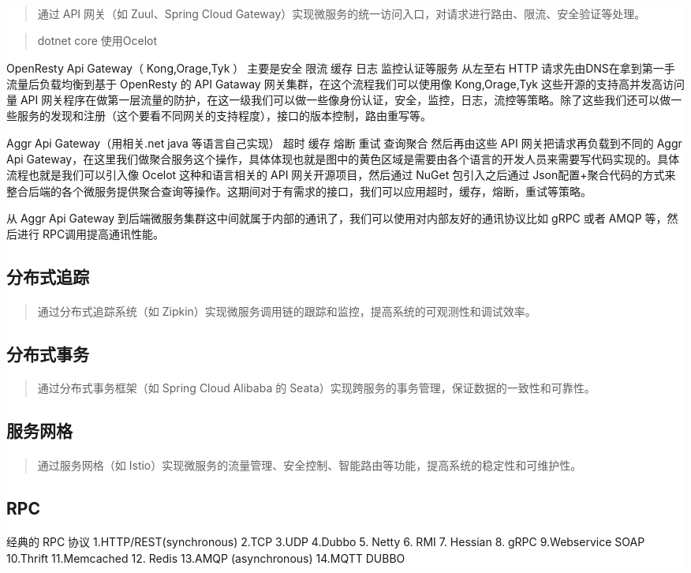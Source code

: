 > 通过 API 网关（如 Zuul、Spring Cloud Gateway）实现微服务的统一访问入口，对请求进行路由、限流、安全验证等处理。

> dotnet core 使用Ocelot


OpenResty Api Gateway（ Kong,Orage,Tyk ） 主要是安全 限流 缓存 日志 监控认证等服务
从左至右 HTTP 请求先由DNS在拿到第一手流量后负载均衡到基于 OpenResty 的 API Gataway 网关集群，在这个流程我们可以使用像 Kong,Orage,Tyk 这些开源的支持高并发高访问量 API 网关程序在做第一层流量的防护，在这一级我们可以做一些像身份认证，安全，监控，日志，流控等策略。除了这些我们还可以做一些服务的发现和注册（这个要看不同网关的支持程度），接口的版本控制，路由重写等。

Aggr Api Gateway（用相关.net java 等语言自己实现） 超时 缓存 熔断 重试 查询聚合
然后再由这些 API 网关把请求再负载到不同的 Aggr Api Gateway，在这里我们做聚合服务这个操作，具体体现也就是图中的黄色区域是需要由各个语言的开发人员来需要写代码实现的。具体流程也就是我们可以引入像 Ocelot 这种和语言相关的 API 网关开源项目，然后通过 NuGet 包引入之后通过 Json配置+聚合代码的方式来整合后端的各个微服务提供聚合查询等操作。这期间对于有需求的接口，我们可以应用超时，缓存，熔断，重试等策略。

从 Aggr Api Gateway 到后端微服务集群这中间就属于内部的通讯了，我们可以使用对内部友好的通讯协议比如 gRPC 或者 AMQP 等，然后进行 RPC调用提高通讯性能。



## 分布式追踪

> 通过分布式追踪系统（如 Zipkin）实现微服务调用链的跟踪和监控，提高系统的可观测性和调试效率。

## 分布式事务

> 通过分布式事务框架（如 Spring Cloud Alibaba 的 Seata）实现跨服务的事务管理，保证数据的一致性和可靠性。

## 服务网格

> 通过服务网格（如 Istio）实现微服务的流量管理、安全控制、智能路由等功能，提高系统的稳定性和可维护性。

## RPC

经典的 RPC 协议
1.HTTP/REST(synchronous)
2.TCP
3.UDP
4.Dubbo
5. Netty
6. RMI
7. Hessian
8. gRPC
9.Webservice SOAP
10.Thrift
11.Memcached
12. Redis
13.AMQP (asynchronous)
14.MQTT
DUBBO